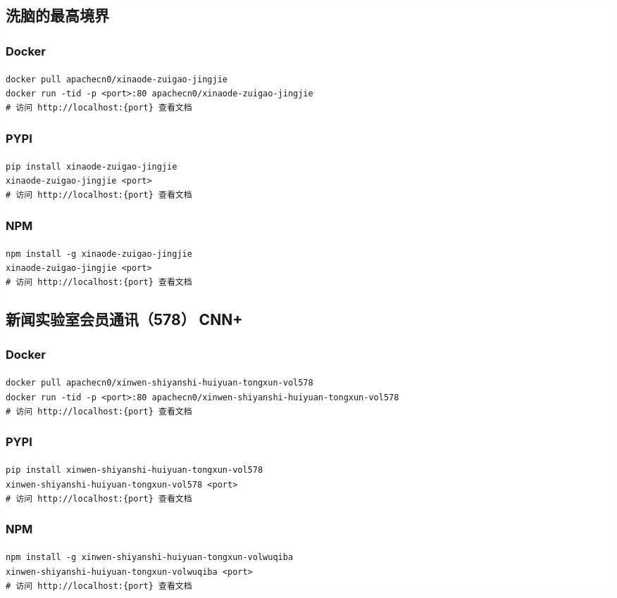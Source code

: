 ## 洗脑的最高境界



### Docker

```
docker pull apachecn0/xinaode-zuigao-jingjie
docker run -tid -p <port>:80 apachecn0/xinaode-zuigao-jingjie
# 访问 http://localhost:{port} 查看文档
```

### PYPI

```
pip install xinaode-zuigao-jingjie
xinaode-zuigao-jingjie <port>
# 访问 http://localhost:{port} 查看文档
```

### NPM

```
npm install -g xinaode-zuigao-jingjie
xinaode-zuigao-jingjie <port>
# 访问 http://localhost:{port} 查看文档
```

## 新闻实验室会员通讯（578） CNN+



### Docker

```
docker pull apachecn0/xinwen-shiyanshi-huiyuan-tongxun-vol578
docker run -tid -p <port>:80 apachecn0/xinwen-shiyanshi-huiyuan-tongxun-vol578
# 访问 http://localhost:{port} 查看文档
```

### PYPI

```
pip install xinwen-shiyanshi-huiyuan-tongxun-vol578
xinwen-shiyanshi-huiyuan-tongxun-vol578 <port>
# 访问 http://localhost:{port} 查看文档
```

### NPM

```
npm install -g xinwen-shiyanshi-huiyuan-tongxun-volwuqiba
xinwen-shiyanshi-huiyuan-tongxun-volwuqiba <port>
# 访问 http://localhost:{port} 查看文档
```
